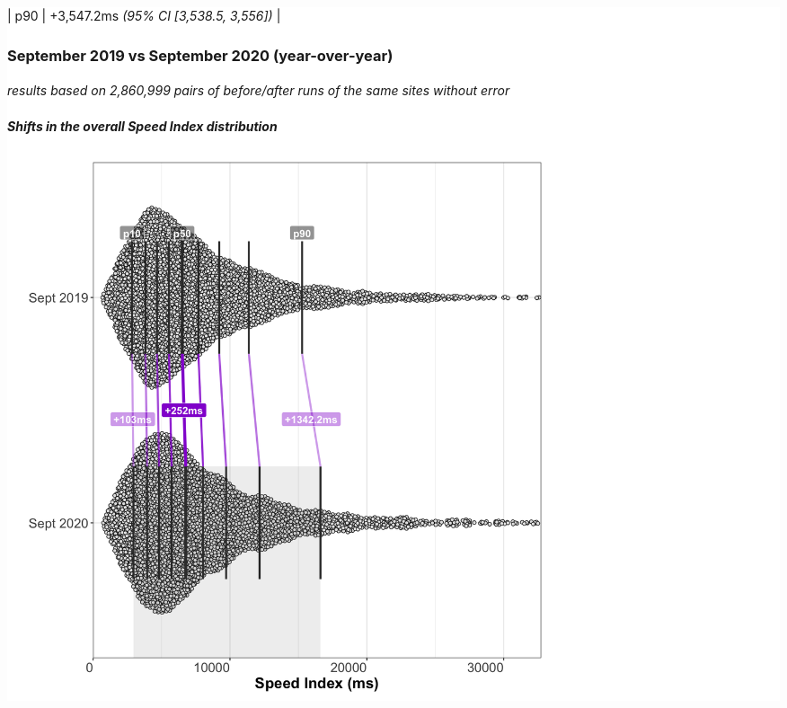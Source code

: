 | p90 | +3,547.2ms _(95% CI [3,538.5, 3,556])_ |

### September 2019 vs September 2020 (year-over-year)
_results based on 2,860,999 pairs of before/after runs of the same sites without error_

##### Shifts in the overall Speed Index distribution

<img src="shift-si_value-2019-September-2020-September.png" alt="September 2019 vs September 2020 Speed Index value" width="600" height="600">
